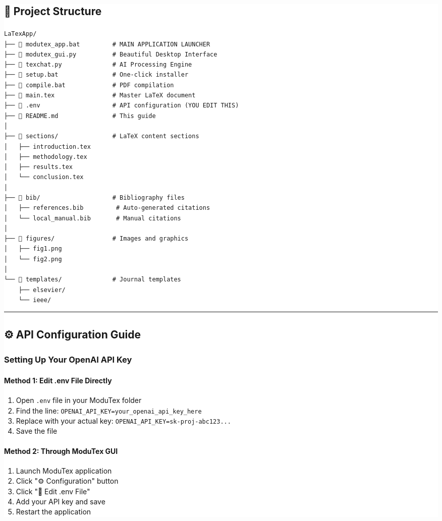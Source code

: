 
## 📁 **Project Structure**

```
LaTexApp/
├── 📱 modutex_app.bat         # MAIN APPLICATION LAUNCHER
├── 🎨 modutex_gui.py          # Beautiful Desktop Interface
├── 🤖 texchat.py              # AI Processing Engine
├── 🔧 setup.bat               # One-click installer
├── 📄 compile.bat             # PDF compilation
├── 📝 main.tex                # Master LaTeX document
├── 🔑 .env                    # API configuration (YOU EDIT THIS)
├── 📖 README.md               # This guide
│
├── 📂 sections/               # LaTeX content sections
│   ├── introduction.tex
│   ├── methodology.tex
│   ├── results.tex
│   └── conclusion.tex
│
├── 📂 bib/                    # Bibliography files
│   ├── references.bib         # Auto-generated citations
│   └── local_manual.bib       # Manual citations
│
├── 📂 figures/                # Images and graphics
│   ├── fig1.png
│   └── fig2.png
│
└── 📂 templates/              # Journal templates
    ├── elsevier/
    └── ieee/
```

---

## ⚙️ **API Configuration Guide**

### **Setting Up Your OpenAI API Key**

#### **Method 1: Edit .env File Directly**
1. Open `.env` file in your ModuTex folder
2. Find the line: `OPENAI_API_KEY=your_openai_api_key_here`
3. Replace with your actual key: `OPENAI_API_KEY=sk-proj-abc123...`
4. Save the file

#### **Method 2: Through ModuTex GUI**
1. Launch ModuTex application
2. Click "⚙️ Configuration" button
3. Click "📝 Edit .env File"
4. Add your API key and save
5. Restart the application
